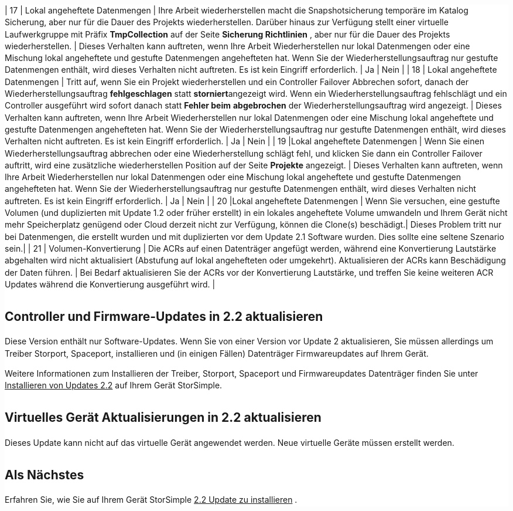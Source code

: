| 17 | Lokal angeheftete Datenmengen | Ihre Arbeit wiederherstellen macht die Snapshotsicherung temporäre im Katalog Sicherung, aber nur für die Dauer des Projekts wiederherstellen. Darüber hinaus zur Verfügung stellt einer virtuelle Laufwerkgruppe mit Präfix **TmpCollection** auf der Seite **Sicherung Richtlinien** , aber nur für die Dauer des Projekts wiederherstellen. | Dieses Verhalten kann auftreten, wenn Ihre Arbeit Wiederherstellen nur lokal Datenmengen oder eine Mischung lokal angeheftete und gestufte Datenmengen angehefteten hat. Wenn Sie der Wiederherstellungsauftrag nur gestufte Datenmengen enthält, wird dieses Verhalten nicht auftreten. Es ist kein Eingriff erforderlich. | Ja | Nein |
| 18 | Lokal angeheftete Datenmengen | Tritt auf, wenn Sie ein Projekt wiederherstellen und ein Controller Failover Abbrechen sofort, danach der Wiederherstellungsauftrag **fehlgeschlagen** statt **storniert**angezeigt wird. Wenn ein Wiederherstellungsauftrag fehlschlägt und ein Controller ausgeführt wird sofort danach statt **Fehler beim** **abgebrochen** der Wiederherstellungsauftrag wird angezeigt. | Dieses Verhalten kann auftreten, wenn Ihre Arbeit Wiederherstellen nur lokal Datenmengen oder eine Mischung lokal angeheftete und gestufte Datenmengen angehefteten hat. Wenn Sie der Wiederherstellungsauftrag nur gestufte Datenmengen enthält, wird dieses Verhalten nicht auftreten. Es ist kein Eingriff erforderlich. | Ja | Nein |
| 19 |Lokal angeheftete Datenmengen | Wenn Sie einen Wiederherstellungsauftrag abbrechen oder eine Wiederherstellung schlägt fehl, und klicken Sie dann ein Controller Failover auftritt, wird eine zusätzliche wiederherstellen Position auf der Seite **Projekte** angezeigt. | Dieses Verhalten kann auftreten, wenn Ihre Arbeit Wiederherstellen nur lokal Datenmengen oder eine Mischung lokal angeheftete und gestufte Datenmengen angehefteten hat. Wenn Sie der Wiederherstellungsauftrag nur gestufte Datenmengen enthält, wird dieses Verhalten nicht auftreten. Es ist kein Eingriff erforderlich. | Ja | Nein |
| 20 |Lokal angeheftete Datenmengen | Wenn Sie versuchen, eine gestufte Volumen (und duplizierten mit Update 1.2 oder früher erstellt) in ein lokales angeheftete Volume umwandeln und Ihrem Gerät nicht mehr Speicherplatz genügend oder Cloud derzeit nicht zur Verfügung, können die Clone(s) beschädigt.| Dieses Problem tritt nur bei Datenmengen, die erstellt wurden und mit duplizierten vor dem Update 2.1 Software wurden. Dies sollte eine seltene Szenario sein.|
| 21 | Volumen-Konvertierung | Die ACRs auf einen Datenträger angefügt werden, während eine Konvertierung Lautstärke abgehalten wird nicht aktualisiert (Abstufung auf lokal angehefteten oder umgekehrt). Aktualisieren der ACRs kann Beschädigung der Daten führen. | Bei Bedarf aktualisieren Sie der ACRs vor der Konvertierung Lautstärke, und treffen Sie keine weiteren ACR Updates während die Konvertierung ausgeführt wird. |

## <a name="controller-and-firmware-updates-in-update-22"></a>Controller und Firmware-Updates in 2.2 aktualisieren

Diese Version enthält nur Software-Updates. Wenn Sie von einer Version vor Update 2 aktualisieren, Sie müssen allerdings um Treiber Storport, Spaceport, installieren und (in einigen Fällen) Datenträger Firmwareupdates auf Ihrem Gerät.
 
Weitere Informationen zum Installieren der Treiber, Storport, Spaceport und Firmwareupdates Datenträger finden Sie unter [Installieren von Updates 2.2](storsimple-install-update-21.md) auf Ihrem Gerät StorSimple.

 
## <a name="virtual-device-updates-in-update-22"></a>Virtuelles Gerät Aktualisierungen in 2.2 aktualisieren

Dieses Update kann nicht auf das virtuelle Gerät angewendet werden. Neue virtuelle Geräte müssen erstellt werden. 

## <a name="next-step"></a>Als Nächstes

Erfahren Sie, wie Sie auf Ihrem Gerät StorSimple [2.2 Update zu installieren](storsimple-install-update-21.md) .
